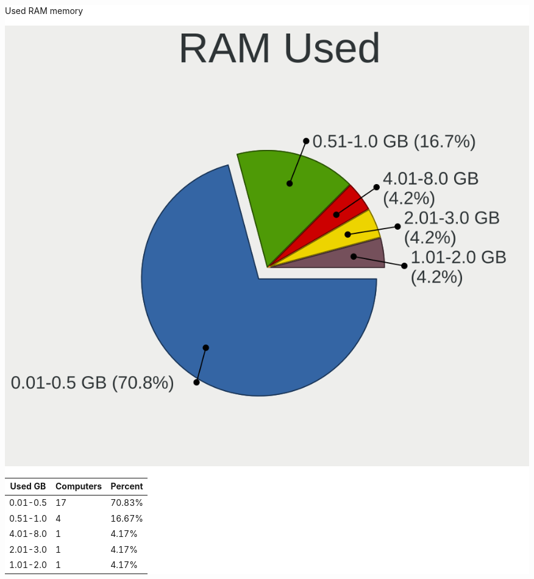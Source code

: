 Used RAM memory

![RAM Used](./All/images/pie_chart_bsd/node_ram_used.svg)


| Used GB  | Computers | Percent |
|----------|-----------|---------|
| 0.01-0.5 | 17        | 70.83%  |
| 0.51-1.0 | 4         | 16.67%  |
| 4.01-8.0 | 1         | 4.17%   |
| 2.01-3.0 | 1         | 4.17%   |
| 1.01-2.0 | 1         | 4.17%   |
